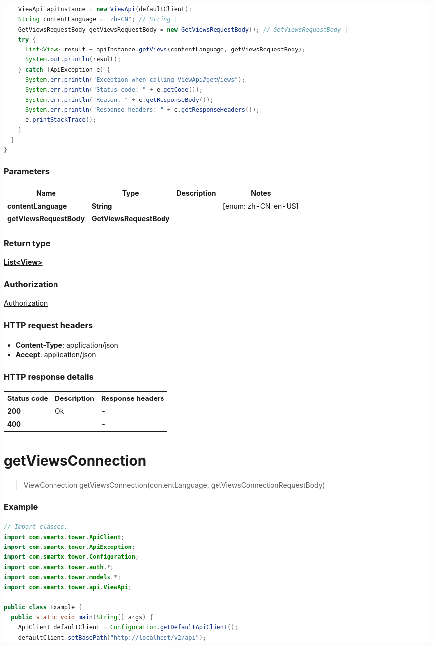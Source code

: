 ```java
    ViewApi apiInstance = new ViewApi(defaultClient);
    String contentLanguage = "zh-CN"; // String | 
    GetViewsRequestBody getViewsRequestBody = new GetViewsRequestBody(); // GetViewsRequestBody | 
    try {
      List<View> result = apiInstance.getViews(contentLanguage, getViewsRequestBody);
      System.out.println(result);
    } catch (ApiException e) {
      System.err.println("Exception when calling ViewApi#getViews");
      System.err.println("Status code: " + e.getCode());
      System.err.println("Reason: " + e.getResponseBody());
      System.err.println("Response headers: " + e.getResponseHeaders());
      e.printStackTrace();
    }
  }
}
```

### Parameters

Name | Type | Description  | Notes
------------- | ------------- | ------------- | -------------
 **contentLanguage** | **String**|  | [enum: zh-CN, en-US]
 **getViewsRequestBody** | [**GetViewsRequestBody**](GetViewsRequestBody.md)|  |

### Return type

[**List&lt;View&gt;**](View.md)

### Authorization

[Authorization](../README.md#Authorization)

### HTTP request headers

 - **Content-Type**: application/json
 - **Accept**: application/json

### HTTP response details
| Status code | Description | Response headers |
|-------------|-------------|------------------|
**200** | Ok |  -  |
**400** |  |  -  |

<a name="getViewsConnection"></a>
# **getViewsConnection**
> ViewConnection getViewsConnection(contentLanguage, getViewsConnectionRequestBody)



### Example
```java
// Import classes:
import com.smartx.tower.ApiClient;
import com.smartx.tower.ApiException;
import com.smartx.tower.Configuration;
import com.smartx.tower.auth.*;
import com.smartx.tower.models.*;
import com.smartx.tower.api.ViewApi;

public class Example {
  public static void main(String[] args) {
    ApiClient defaultClient = Configuration.getDefaultApiClient();
    defaultClient.setBasePath("http://localhost/v2/api");
```